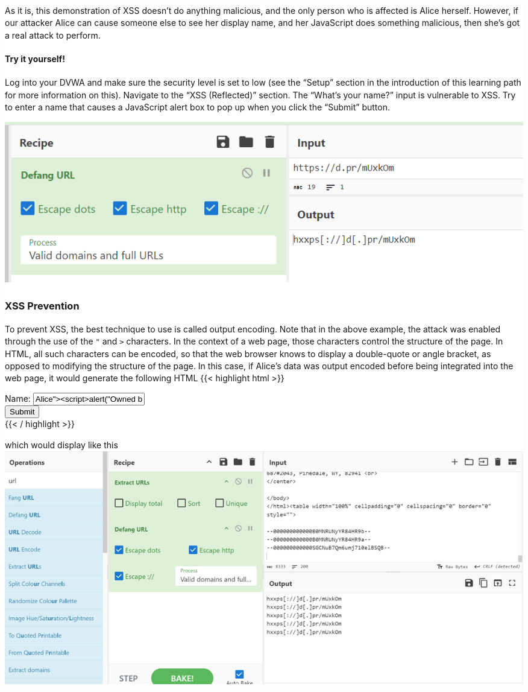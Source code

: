 As it is, this demonstration of XSS doesn’t do anything malicious, and the only person who is affected is Alice herself. However, if our attacker Alice can cause someone else to see her display name, and her JavaScript does something malicious, then she’s got a real attack to perform.

#### Try it yourself!

Log into your DVWA and make sure the security level is set to low (see the “Setup” section in the introduction of this learning path for more information on this). Navigate to the “XSS (Reflected)” section. The “What’s your name?” input is vulnerable to XSS. Try to enter a name that causes a JavaScript alert box to pop up when you click the “Submit” button.

![alt_text](/media/uploads/image4.png "image_tooltip")

### XSS Prevention

To prevent XSS, the best technique to use is called output encoding. Note that in the above example, the attack was enabled through the use of the `"` and `>` characters. In the context of a web page, those characters control the structure of the page. In HTML, all such characters can be encoded, so that the web browser knows to display a double-quote or angle bracket, as opposed to modifying the structure of the page. In this case, if Alice’s data was output encoded before being integrated into the web page, it would generate the following HTML
{{< highlight html >}}
<html><body><form>
  Name: <input name="disp_name" value="Alice&quot;&gt;&lt;script&gt;alert(&quot;Owned by Alice&quot;)&lt;/script&gt;&lt;i q=&quot;"><br>
  <input type="submit">
</form></html>
{{< / highlight >}}

which would display like this
![alt_text](/media/uploads/image5.png "image_tooltip")
